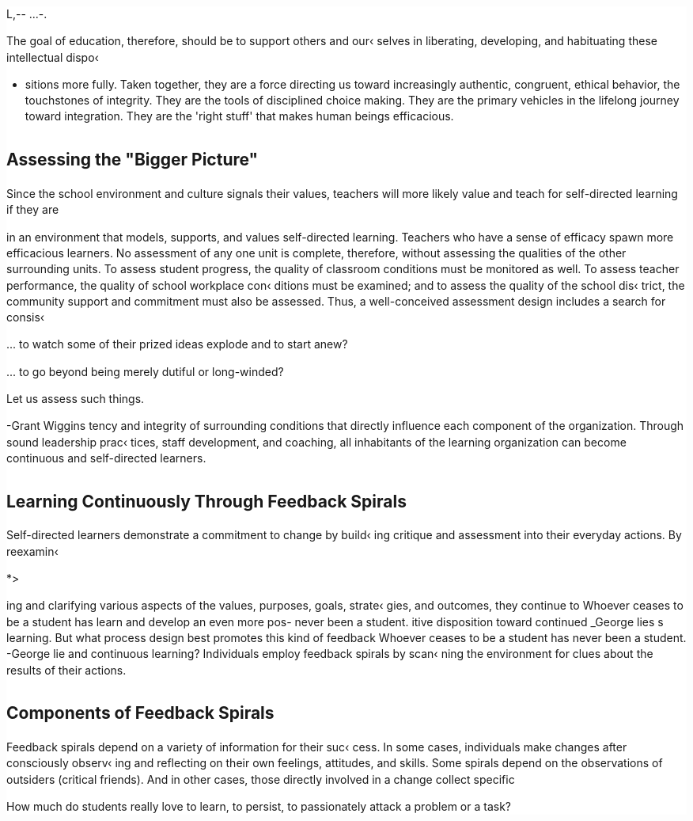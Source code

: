 L,-- ...-.

The goal of education, therefore, should be to support others and our‹ selves in liberating, developing, and habituating these intellectual dispo‹

- sitions more fully. Taken together, they are a force directing us toward increasingly authentic, congruent, ethical behavior, the touchstones of integrity. They are the tools of disciplined choice making. They are the primary vehicles in the lifelong journey toward integration. They are the 'right stuff' that makes human beings efficacious.

## Assessing the "Bigger Picture"

Since the school environment and culture signals their values, teachers will more likely value and teach for self-directed learning if they are

in an environment that models, supports, and values self-directed learning. Teachers who have a sense of efficacy spawn more efficacious learners. No assessment of any one unit is complete, therefore, without assessing the qualities of the other surrounding units. To assess student progress, the quality of classroom conditions must be monitored as well. To assess teacher performance, the quality of school workplace con‹ ditions must be examined; and to assess the quality of the school dis‹ trict, the community support and commitment must also be assessed. Thus, a well-conceived assessment design includes a search for consis‹

... to watch some of their prized ideas explode and to start anew?

... to go beyond being merely dutiful or long-winded?

Let us assess such things.

-Grant Wiggins tency and integrity of surrounding conditions that directly influence each component of the organization. Through sound leadership prac‹ tices, staff development, and coaching, all inhabitants of the learning organization can become continuous and self-directed learners.

## Learning Continuously Through Feedback Spirals

Self-directed learners demonstrate a commitment to change by build‹ ing critique and assessment into their everyday actions. By reexamin‹

*&gt;

ing and clarifying various aspects of the values, purposes, goals, strate‹ gies, and outcomes, they continue to Whoever ceases to be a student has learn and develop an even more pos- never been a student. itive disposition toward continued \_George lies  s learning. But what process design best promotes this kind of feedback Whoever ceases to be a student has never been a student. -George lie and continuous learning? Individuals employ feedback spirals by scan‹ ning the environment for clues about the results of their actions.

## Components of Feedback Spirals

Feedback spirals depend on a variety of information for their suc‹ cess. In some cases, individuals make changes after consciously observ‹ ing and reflecting on their own feelings, attitudes, and skills. Some spirals depend on the observations of outsiders (critical friends). And in other cases, those directly involved in a change collect specific

How much do students really love to learn, to persist, to passionately attack a problem or a task?
